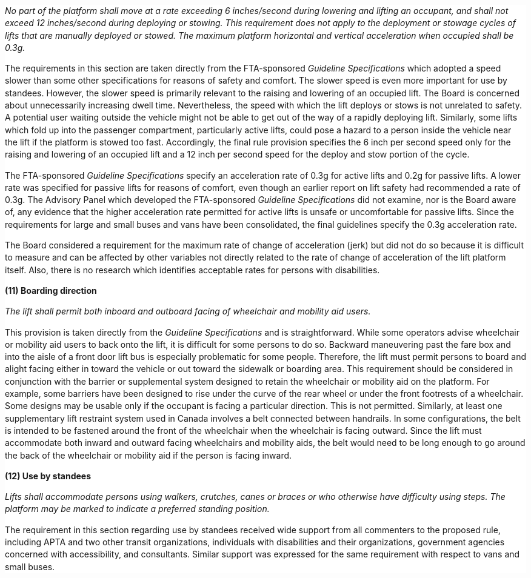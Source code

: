 *No part of the platform shall move at a rate exceeding 6 inches/second during lowering and lifting an occupant, and shall not exceed 12 inches/second during deploying or stowing. This requirement does not apply to the deployment or stowage cycles of lifts that are manually deployed or stowed. The maximum platform horizontal and vertical acceleration when occupied shall be 0.3g.*

The requirements in this section are taken directly from the FTA-sponsored *Guideline Specifications* which adopted a speed slower than some other specifications for reasons of safety and comfort. The slower speed is even more important for use by standees. However, the slower speed is primarily relevant to the raising and lowering of an occupied lift. The Board is concerned about unnecessarily increasing dwell time. Nevertheless, the speed with which the lift deploys or stows is not unrelated to safety. A potential user waiting outside the vehicle might not be able to get out of the way of a rapidly deploying lift. Similarly, some lifts which fold up into the passenger compartment, particularly active lifts, could pose a hazard to a person inside the vehicle near the lift if the platform is stowed too fast. Accordingly, the final rule provision specifies the 6 inch per second speed only for the raising and lowering of an occupied lift and a 12 inch per second speed for the deploy and stow portion of the cycle.

The FTA-sponsored *Guideline Specifications* specify an acceleration rate of 0.3g for active lifts and 0.2g for passive lifts. A lower rate was specified for passive lifts for reasons of comfort, even though an earlier report on lift safety had recommended a rate of 0.3g. The Advisory Panel which developed the FTA-sponsored *Guideline Specifications* did not examine, nor is the Board aware of, any evidence that the higher acceleration rate permitted for active lifts is unsafe or uncomfortable for passive lifts. Since the requirements for large and small buses and vans have been consolidated, the final guidelines specify the 0.3g acceleration rate.

The Board considered a requirement for the maximum rate of change of acceleration (jerk) but did not do so because it is difficult to measure and can be affected by other variables not directly related to the rate of change of acceleration of the lift platform itself. Also, there is no research which identifies acceptable rates for persons with disabilities.

**(11) Boarding direction**

*The lift shall permit both inboard and outboard facing of wheelchair and mobility aid users.*

This provision is taken directly from the *Guideline Specifications* and is straightforward. While some operators advise wheelchair or mobility aid users to back onto the lift, it is difficult for some persons to do so. Backward maneuvering past the fare box and into the aisle of a front door lift bus is especially problematic for some people. Therefore, the lift must permit persons to board and alight facing either in toward the vehicle or out toward the sidewalk or boarding area. This requirement should be considered in conjunction with the barrier or supplemental system designed to retain the wheelchair or mobility aid on the platform. For example, some barriers have been designed to rise under the curve of the rear wheel or under the front footrests of a wheelchair. Some designs may be usable only if the occupant is facing a particular direction. This is not permitted. Similarly, at least one supplementary lift restraint system used in Canada involves a belt connected between handrails. In some configurations, the belt is intended to be fastened around the front of the wheelchair when the wheelchair is facing outward. Since the lift must accommodate both inward and outward facing wheelchairs and mobility aids, the belt would need to be long enough to go around the back of the wheelchair or mobility aid if the person is facing inward.

**(12) Use by standees**

*Lifts shall accommodate persons using walkers, crutches, canes or braces or who otherwise have difficulty using steps. The platform may be marked to indicate a preferred standing position.*

The requirement in this section regarding use by standees received wide support from all commenters to the proposed rule, including APTA and two other transit organizations, individuals with disabilities and their organizations, government agencies concerned with accessibility, and consultants. Similar support was expressed for the same requirement with respect to vans and small buses.
